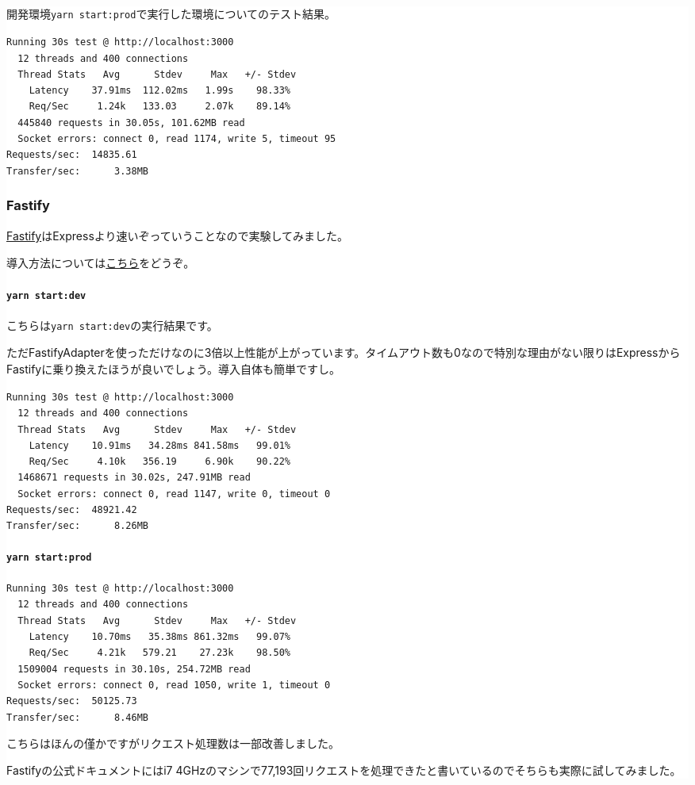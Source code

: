 開発環境`yarn start:prod`で実行した環境についてのテスト結果。

```zsh
Running 30s test @ http://localhost:3000
  12 threads and 400 connections
  Thread Stats   Avg      Stdev     Max   +/- Stdev
    Latency    37.91ms  112.02ms   1.99s    98.33%
    Req/Sec     1.24k   133.03     2.07k    89.14%
  445840 requests in 30.05s, 101.62MB read
  Socket errors: connect 0, read 1174, write 5, timeout 95
Requests/sec:  14835.61
Transfer/sec:      3.38MB
```

### Fastify

[Fastify](https://github.com/fastify/fastify)はExpressより速いぞっていうことなので実験してみました。

導入方法については[こちら](https://docs.nestjs.com/techniques/performance)をどうぞ。

#### `yarn start:dev`

こちらは`yarn start:dev`の実行結果です。

ただFastifyAdapterを使っただけなのに3倍以上性能が上がっています。タイムアウト数も0なので特別な理由がない限りはExpressからFastifyに乗り換えたほうが良いでしょう。導入自体も簡単ですし。

```zsh
Running 30s test @ http://localhost:3000
  12 threads and 400 connections
  Thread Stats   Avg      Stdev     Max   +/- Stdev
    Latency    10.91ms   34.28ms 841.58ms   99.01%
    Req/Sec     4.10k   356.19     6.90k    90.22%
  1468671 requests in 30.02s, 247.91MB read
  Socket errors: connect 0, read 1147, write 0, timeout 0
Requests/sec:  48921.42
Transfer/sec:      8.26MB
```

#### `yarn start:prod`

```zsh
Running 30s test @ http://localhost:3000
  12 threads and 400 connections
  Thread Stats   Avg      Stdev     Max   +/- Stdev
    Latency    10.70ms   35.38ms 861.32ms   99.07%
    Req/Sec     4.21k   579.21    27.23k    98.50%
  1509004 requests in 30.10s, 254.72MB read
  Socket errors: connect 0, read 1050, write 1, timeout 0
Requests/sec:  50125.73
Transfer/sec:      8.46MB
```

こちらはほんの僅かですがリクエスト処理数は一部改善しました。

Fastifyの公式ドキュメントにはi7 4GHzのマシンで77,193回リクエストを処理できたと書いているのでそちらも実際に試してみました。
